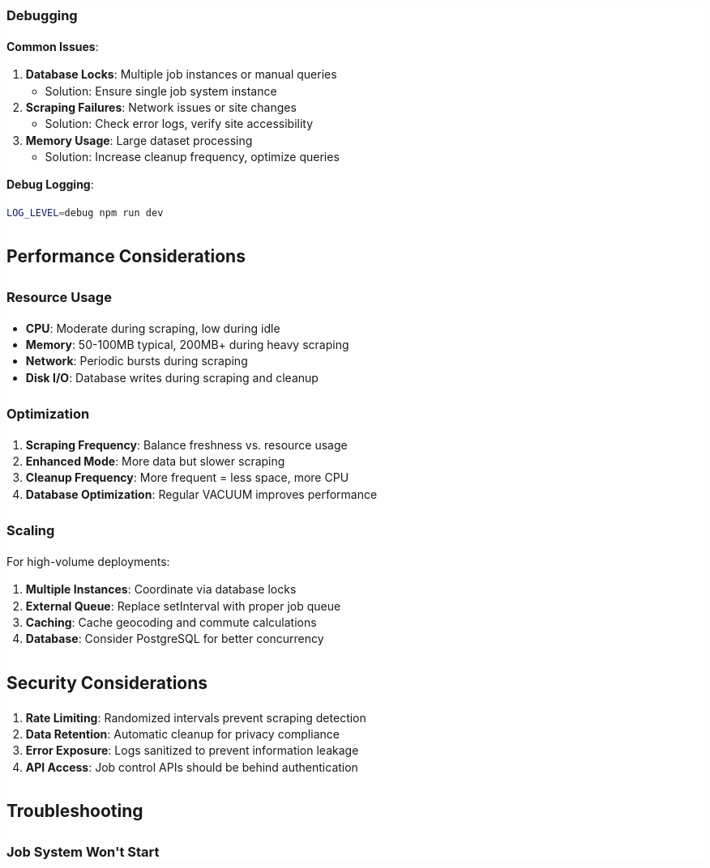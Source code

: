### Debugging

**Common Issues**:

1. **Database Locks**: Multiple job instances or manual queries
   - Solution: Ensure single job system instance
2. **Scraping Failures**: Network issues or site changes
   - Solution: Check error logs, verify site accessibility
3. **Memory Usage**: Large dataset processing
   - Solution: Increase cleanup frequency, optimize queries

**Debug Logging**:

```bash
LOG_LEVEL=debug npm run dev
```

## Performance Considerations

### Resource Usage

- **CPU**: Moderate during scraping, low during idle
- **Memory**: 50-100MB typical, 200MB+ during heavy scraping
- **Network**: Periodic bursts during scraping
- **Disk I/O**: Database writes during scraping and cleanup

### Optimization

1. **Scraping Frequency**: Balance freshness vs. resource usage
2. **Enhanced Mode**: More data but slower scraping
3. **Cleanup Frequency**: More frequent = less space, more CPU
4. **Database Optimization**: Regular VACUUM improves performance

### Scaling

For high-volume deployments:

1. **Multiple Instances**: Coordinate via database locks
2. **External Queue**: Replace setInterval with proper job queue
3. **Caching**: Cache geocoding and commute calculations
4. **Database**: Consider PostgreSQL for better concurrency

## Security Considerations

1. **Rate Limiting**: Randomized intervals prevent scraping detection
2. **Data Retention**: Automatic cleanup for privacy compliance
3. **Error Exposure**: Logs sanitized to prevent information leakage
4. **API Access**: Job control APIs should be behind authentication

## Troubleshooting

### Job System Won't Start
